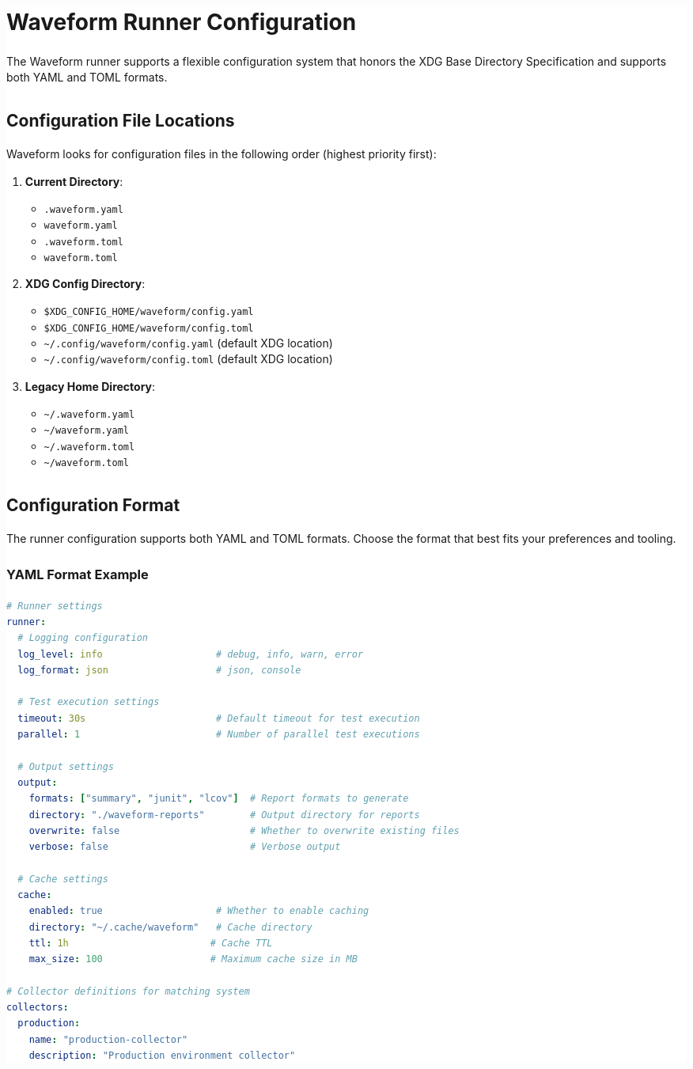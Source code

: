 # Waveform Runner Configuration

The Waveform runner supports a flexible configuration system that honors the XDG Base Directory Specification and supports both YAML and TOML formats.

## Configuration File Locations

Waveform looks for configuration files in the following order (highest priority first):

1. **Current Directory**:
   - `.waveform.yaml`
   - `waveform.yaml`
   - `.waveform.toml`
   - `waveform.toml`

2. **XDG Config Directory**:
   - `$XDG_CONFIG_HOME/waveform/config.yaml`
   - `$XDG_CONFIG_HOME/waveform/config.toml`
   - `~/.config/waveform/config.yaml` (default XDG location)
   - `~/.config/waveform/config.toml` (default XDG location)

3. **Legacy Home Directory**:
   - `~/.waveform.yaml`
   - `~/waveform.yaml`
   - `~/.waveform.toml`
   - `~/waveform.toml`

## Configuration Format

The runner configuration supports both YAML and TOML formats. Choose the format that best fits your preferences and tooling.

### YAML Format Example

```yaml
# Runner settings
runner:
  # Logging configuration
  log_level: info                    # debug, info, warn, error
  log_format: json                   # json, console
  
  # Test execution settings
  timeout: 30s                       # Default timeout for test execution
  parallel: 1                        # Number of parallel test executions
  
  # Output settings
  output:
    formats: ["summary", "junit", "lcov"]  # Report formats to generate
    directory: "./waveform-reports"        # Output directory for reports
    overwrite: false                       # Whether to overwrite existing files
    verbose: false                         # Verbose output
  
  # Cache settings
  cache:
    enabled: true                    # Whether to enable caching
    directory: "~/.cache/waveform"   # Cache directory
    ttl: 1h                         # Cache TTL
    max_size: 100                   # Maximum cache size in MB

# Collector definitions for matching system
collectors:
  production:
    name: "production-collector"
    description: "Production environment collector"
```